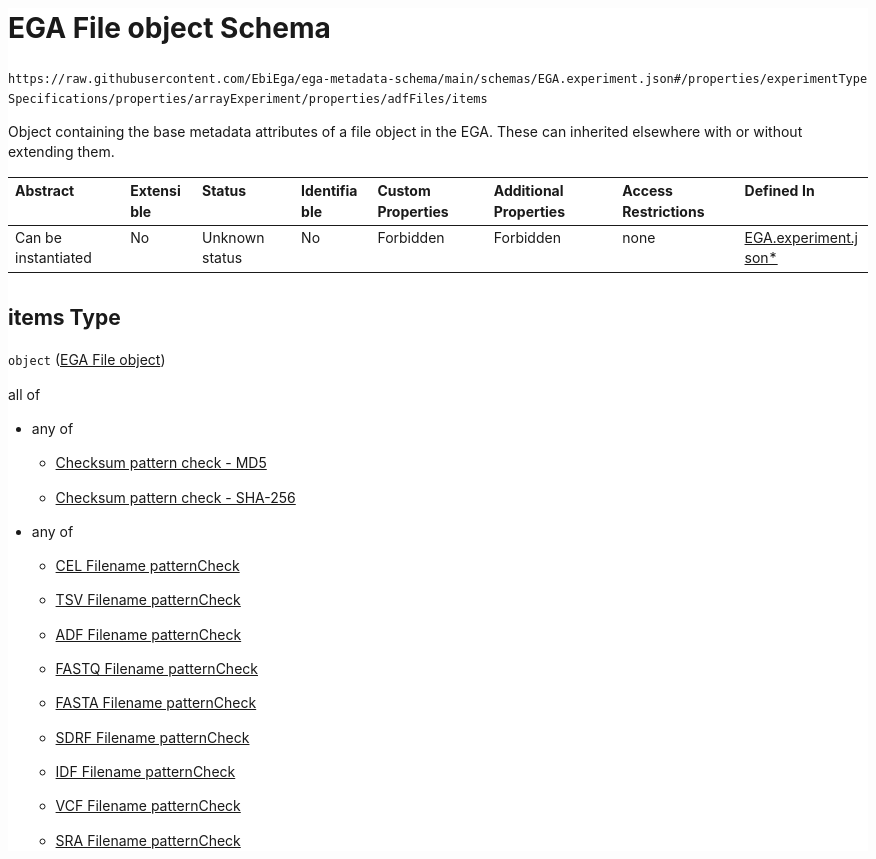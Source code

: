 # EGA File object Schema

```txt
https://raw.githubusercontent.com/EbiEga/ega-metadata-schema/main/schemas/EGA.experiment.json#/properties/experimentTypeSpecifications/properties/arrayExperiment/properties/adfFiles/items
```

Object containing the base metadata attributes of a file object in the EGA. These can inherited elsewhere with or without extending them.

| Abstract            | Extensible | Status         | Identifiable | Custom Properties | Additional Properties | Access Restrictions | Defined In                                                                           |
| :------------------ | :--------- | :------------- | :----------- | :---------------- | :-------------------- | :------------------ | :----------------------------------------------------------------------------------- |
| Can be instantiated | No         | Unknown status | No           | Forbidden         | Forbidden             | none                | [EGA.experiment.json\*](../../../schemas/EGA.experiment.json "open original schema") |

## items Type

`object` ([EGA File object](ega-4-defs-ega-file-object.md))

all of

*   any of

    *   [Checksum pattern check - MD5](ega-4-defs-check-checksum-checks-based-on-its-method-anyof-checksum-pattern-check---md5.md "check type definition")

    *   [Checksum pattern check - SHA-256](ega-4-defs-check-checksum-checks-based-on-its-method-anyof-checksum-pattern-check---sha-256.md "check type definition")

*   any of

    *   [CEL Filename patternCheck](ega-4-defs-check-filetype-checks-based-on-its-filename-anyof-cel-filename-patterncheck.md "check type definition")

    *   [TSV Filename patternCheck](ega-4-defs-check-filetype-checks-based-on-its-filename-anyof-tsv-filename-patterncheck.md "check type definition")

    *   [ADF Filename patternCheck](ega-4-defs-check-filetype-checks-based-on-its-filename-anyof-adf-filename-patterncheck.md "check type definition")

    *   [FASTQ Filename patternCheck](ega-4-defs-check-filetype-checks-based-on-its-filename-anyof-fastq-filename-patterncheck.md "check type definition")

    *   [FASTA Filename patternCheck](ega-4-defs-check-filetype-checks-based-on-its-filename-anyof-fasta-filename-patterncheck.md "check type definition")

    *   [SDRF Filename patternCheck](ega-4-defs-check-filetype-checks-based-on-its-filename-anyof-sdrf-filename-patterncheck.md "check type definition")

    *   [IDF Filename patternCheck](ega-4-defs-check-filetype-checks-based-on-its-filename-anyof-idf-filename-patterncheck.md "check type definition")

    *   [VCF Filename patternCheck](ega-4-defs-check-filetype-checks-based-on-its-filename-anyof-vcf-filename-patterncheck.md "check type definition")

    *   [SRA Filename patternCheck](ega-4-defs-check-filetype-checks-based-on-its-filename-anyof-sra-filename-patterncheck.md "check type definition")
